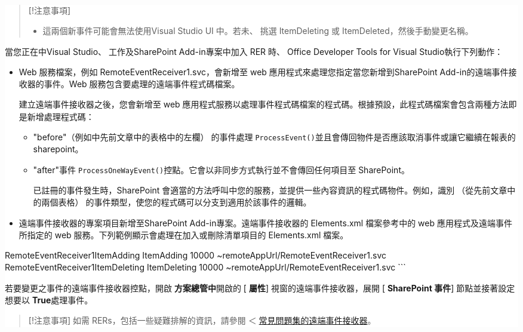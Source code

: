 
> [!注意事項]
> * 這兩個新事件可能會無法使用Visual Studio UI 中。若未、 挑選 ItemDeleting 或 ItemDeleted，然後手動變更名稱。
  
    
    

當您正在中Visual Studio、 工作及SharePoint Add-in專案中加入 RER 時、 Office Developer Tools for Visual Studio執行下列動作：
  
    
    

- Web 服務檔案，例如 RemoteEventReceiver1.svc，會新增至 web 應用程式來處理您指定當您新增到SharePoint Add-in的遠端事件接收器的事件。Web 服務包含要處理的遠端事件程式碼檔案。
    
    建立遠端事件接收器之後，您會新增至 web 應用程式服務以處理事件程式碼檔案的程式碼。根據預設，此程式碼檔案會包含兩種方法即是新增處理程式碼：
    
  - "before"（例如中先前文章中的表格中的左欄） 的事件處理 `ProcessEvent()`並且會傳回物件是否應該取消事件或讓它繼續在報表的 sharepoint。
    
  
  - "after"事件 `ProcessOneWayEvent()`控點。它會以非同步方式執行並不會傳回任何項目至 SharePoint。
    
  

    已註冊的事件發生時，SharePoint 會適當的方法呼叫中您的服務，並提供一些內容資訊的程式碼物件。例如，識別 （從先前文章中的兩個表格） 的事件類型，使您的程式碼可以分支到適用於該事件的邏輯。
    
  
- 遠端事件接收器的專案項目新增至SharePoint Add-in專案。遠端事件接收器的 Elements.xml 檔案參考中的 web 應用程式及遠端事件所指定的 web 服務。下列範例顯示會處理在加入或刪除清單項目的 Elements.xml 檔案。
    
  ```XML
  
<?xml version="1.0" encoding="utf-8"?>
<Elements xmlns="http://schemas.microsoft.com/sharepoint/">
  <Receivers ListTemplateId="104">
      <Receiver>
        <Name>RemoteEventReceiver1ItemAdding</Name>
        <Type>ItemAdding</Type>
        <SequenceNumber>10000</SequenceNumber>
        <Url>~remoteAppUrl/RemoteEventReceiver1.svc</Url>
      </Receiver>
      <Receiver>
        <Name>RemoteEventReceiver1ItemDeleting</Name>
        <Type>ItemDeleting</Type>
        <SequenceNumber>10000</SequenceNumber>
        <Url>~remoteAppUrl/RemoteEventReceiver1.svc</Url>
      </Receiver>
  </Receivers>
</Elements>
  ```

若要變更之事件的遠端事件接收器控點，開啟 **方案總管中**開啟的 [ **屬性**] 視窗的遠端事件接收器，展開 [ **SharePoint 事件**] 節點並接著設定想要以 **True**處理事件。
  
    
    

> [!注意事項]
> 如需 RERs，包括一些疑難排解的資訊，請參閱 ＜ [常見問題集的遠端事件接收器](handle-events-in-sharepoint-add-ins.md#RERFAQ)。
  
    
    
